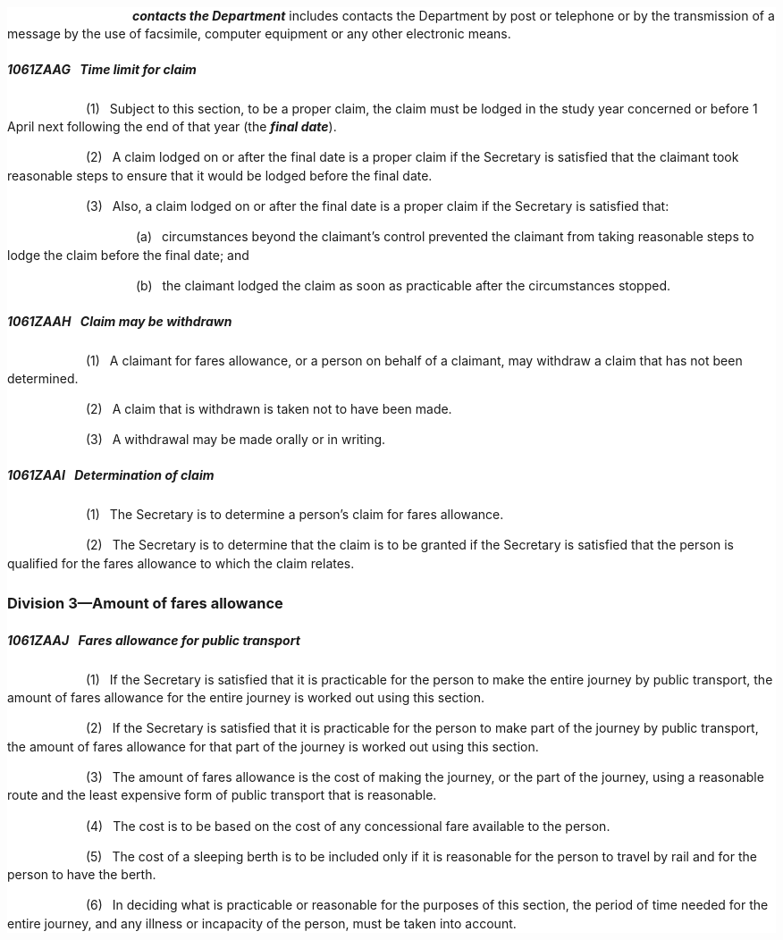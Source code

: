                     <a name="contact-depart"></a>**_contacts the Department_** includes contacts the Department by post or telephone or by the transmission of a message by the use of facsimile, computer equipment or any other electronic means.

##### <a id="1061ZAAG"></a>1061ZAAG  Time limit for claim

             (1)  Subject to this section, to be a proper claim, the claim must be lodged in the study year concerned or before 1 April next following the end of that year (the **_final date_**).

             (2)  A claim lodged on or after the final date is a proper claim if the Secretary is satisfied that the claimant took reasonable steps to ensure that it would be lodged before the final date.

             (3)  Also, a claim lodged on or after the final date is a proper claim if the Secretary is satisfied that:

                     (a)  circumstances beyond the claimant’s control prevented the claimant from taking reasonable steps to lodge the claim before the final date; and

                     (b)  the claimant lodged the claim as soon as practicable after the circumstances stopped.

##### <a id="1061ZAAH"></a>1061ZAAH  Claim may be withdrawn

             (1)  A claimant for fares allowance, or a person on behalf of a claimant, may withdraw a claim that has not been determined.

             (2)  A claim that is withdrawn is taken not to have been made.

             (3)  A withdrawal may be made orally or in writing.

##### <a id="1061ZAAI"></a>1061ZAAI  Determination of claim

             (1)  The Secretary is to determine a person’s claim for fares allowance.

             (2)  The Secretary is to determine that the claim is to be granted if the Secretary is satisfied that the person is qualified for the fares allowance to which the claim relates.

### Division 3—Amount of fares allowance

##### <a id="1061ZAAJ"></a>1061ZAAJ  Fares allowance for public transport

             (1)  If the Secretary is satisfied that it is practicable for the person to make the entire journey by public transport, the amount of fares allowance for the entire journey is worked out using this section.

             (2)  If the Secretary is satisfied that it is practicable for the person to make part of the journey by public transport, the amount of fares allowance for that part of the journey is worked out using this section.

             (3)  The amount of fares allowance is the cost of making the journey, or the part of the journey, using a reasonable route and the least expensive form of public transport that is reasonable.

             (4)  The cost is to be based on the cost of any concessional fare available to the person.

             (5)  The cost of a sleeping berth is to be included only if it is reasonable for the person to travel by rail and for the person to have the berth.

             (6)  In deciding what is practicable or reasonable for the purposes of this section, the period of time needed for the entire journey, and any illness or incapacity of the person, must be taken into account.
